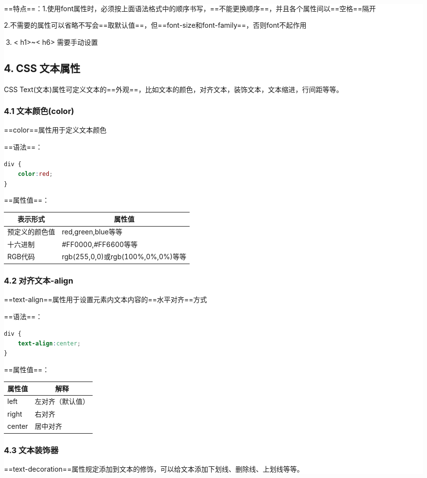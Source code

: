 ==特点==：1.使用font属性时，必须按上面语法格式中的顺序书写，==不能更换顺序==，并且各个属性间以==空格==隔开

​            2.不需要的属性可以省略不写会==取默认值==，但==font-size和font-family==，否则font不起作用

​            3. < h1>~< h6> 需要手动设置

## 4. CSS 文本属性

CSS Text(文本)属性可定义文本的==外观==，比如文本的颜色，对齐文本，装饰文本，文本缩进，行间距等等。

### 4.1 文本颜色(color)

==color==属性用于定义文本颜色

==语法==：

```css
div {
    color:red;
}
```

==属性值==：

| 表示形式       | 属性值                            |
| -------------- | --------------------------------- |
| 预定义的颜色值 | red,green,blue等等                |
| 十六进制       | #FF0000,#FF6600等等               |
| RGB代码        | rgb(255,0,0)或rgb(100%,0%,0%)等等 |

### 4.2 对齐文本-align

==text-align==属性用于设置元素内文本内容的==水平对齐==方式

==语法==：

```css
div {
    text-align:center;
}
```

==属性值==：

| 属性值 | 解释             |
| ------ | ---------------- |
| left   | 左对齐（默认值） |
| right  | 右对齐           |
| center | 居中对齐         |

### 4.3 文本装饰器

==text-decoration==属性规定添加到文本的修饰，可以给文本添加下划线、删除线、上划线等等。
